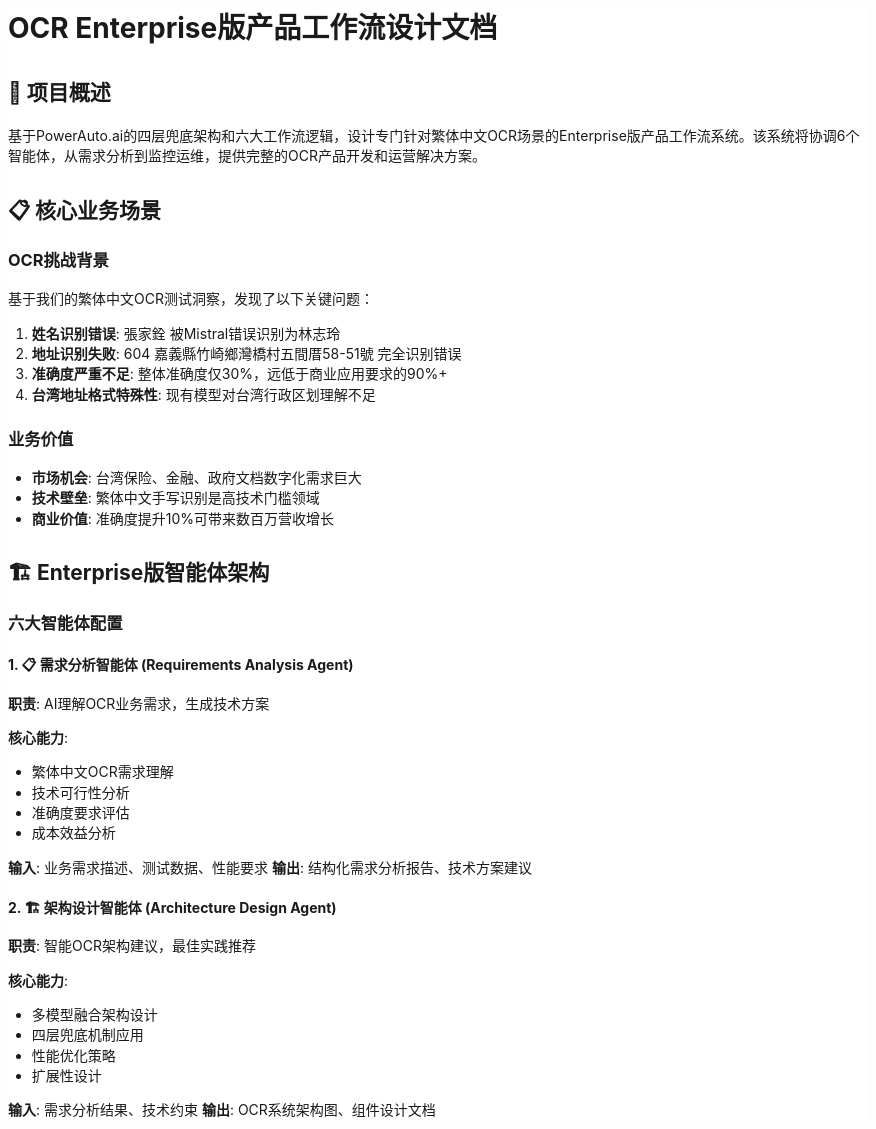 # OCR Enterprise版产品工作流设计文档

## 🎯 项目概述

基于PowerAuto.ai的四层兜底架构和六大工作流逻辑，设计专门针对繁体中文OCR场景的Enterprise版产品工作流系统。该系统将协调6个智能体，从需求分析到监控运维，提供完整的OCR产品开发和运营解决方案。

## 📋 核心业务场景

### OCR挑战背景
基于我们的繁体中文OCR测试洞察，发现了以下关键问题：

1. **姓名识别错误**: 張家銓 被Mistral错误识别为林志玲
2. **地址识别失败**: 604 嘉義縣竹崎鄉灣橋村五間厝58-51號 完全识别错误
3. **准确度严重不足**: 整体准确度仅30%，远低于商业应用要求的90%+
4. **台湾地址格式特殊性**: 现有模型对台湾行政区划理解不足

### 业务价值
- **市场机会**: 台湾保险、金融、政府文档数字化需求巨大
- **技术壁垒**: 繁体中文手写识别是高技术门槛领域
- **商业价值**: 准确度提升10%可带来数百万营收增长

## 🏗️ Enterprise版智能体架构

### 六大智能体配置

#### 1. 📋 需求分析智能体 (Requirements Analysis Agent)
**职责**: AI理解OCR业务需求，生成技术方案

**核心能力**:
- 繁体中文OCR需求理解
- 技术可行性分析
- 准确度要求评估
- 成本效益分析

**输入**: 业务需求描述、测试数据、性能要求
**输出**: 结构化需求分析报告、技术方案建议

#### 2. 🏗️ 架构设计智能体 (Architecture Design Agent)
**职责**: 智能OCR架构建议，最佳实践推荐

**核心能力**:
- 多模型融合架构设计
- 四层兜底机制应用
- 性能优化策略
- 扩展性设计

**输入**: 需求分析结果、技术约束
**输出**: OCR系统架构图、组件设计文档
